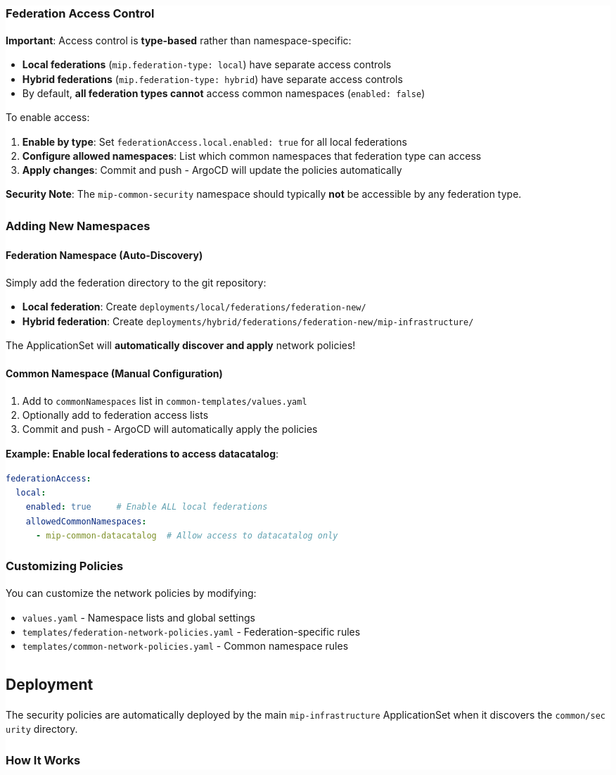 ### Federation Access Control

**Important**: Access control is **type-based** rather than namespace-specific:

- **Local federations** (`mip.federation-type: local`) have separate access controls
- **Hybrid federations** (`mip.federation-type: hybrid`) have separate access controls  
- By default, **all federation types cannot** access common namespaces (`enabled: false`)

To enable access:

1. **Enable by type**: Set `federationAccess.local.enabled: true` for all local federations
2. **Configure allowed namespaces**: List which common namespaces that federation type can access
3. **Apply changes**: Commit and push - ArgoCD will update the policies automatically

**Security Note**: The `mip-common-security` namespace should typically **not** be accessible by any federation type.

### Adding New Namespaces

#### **Federation Namespace (Auto-Discovery)**
Simply add the federation directory to the git repository:
- **Local federation**: Create `deployments/local/federations/federation-new/`  
- **Hybrid federation**: Create `deployments/hybrid/federations/federation-new/mip-infrastructure/`

The ApplicationSet will **automatically discover and apply** network policies!

#### **Common Namespace (Manual Configuration)**
1. Add to `commonNamespaces` list in `common-templates/values.yaml`
2. Optionally add to federation access lists
3. Commit and push - ArgoCD will automatically apply the policies

**Example: Enable local federations to access datacatalog**:
```yaml
federationAccess:
  local:
    enabled: true     # Enable ALL local federations
    allowedCommonNamespaces:
      - mip-common-datacatalog  # Allow access to datacatalog only
```

### Customizing Policies

You can customize the network policies by modifying:

- `values.yaml` - Namespace lists and global settings
- `templates/federation-network-policies.yaml` - Federation-specific rules
- `templates/common-network-policies.yaml` - Common namespace rules

## Deployment

The security policies are automatically deployed by the main `mip-infrastructure` ApplicationSet when it discovers the `common/security` directory.

### How It Works
